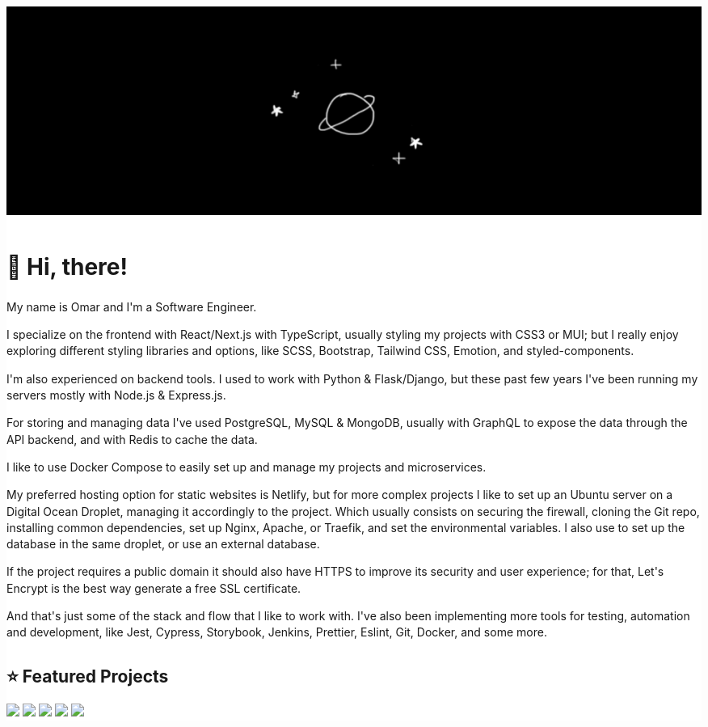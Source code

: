 <img src="https://raw.githubusercontent.com/OmarBR41/OmarBR41/main/tumblr_oz3l83lbxW1vghtqoo2_1280.gif" width="100%">

# :space_invader: Hi, there!

My name is Omar and I'm a Software Engineer.

I specialize on the frontend with React/Next.js with TypeScript, usually styling my projects with CSS3 or MUI; but I really enjoy exploring different styling libraries and options, like SCSS, Bootstrap, Tailwind CSS, Emotion, and styled-components.

I'm also experienced on backend tools. I used to work with Python & Flask/Django, but these past few years I've been running my servers mostly with Node.js & Express.js.

For storing and managing data I've used PostgreSQL, MySQL & MongoDB, usually with GraphQL to expose the data through the API backend, and with Redis to cache the data.

I like to use Docker Compose to easily set up and manage my projects and microservices.

My preferred hosting option for static websites is Netlify, but for more complex projects I like to set up an Ubuntu server on a Digital Ocean Droplet, managing it accordingly to the project. Which usually consists on securing the firewall, cloning the Git repo, installing common dependencies, set up Nginx, Apache, or Traefik, and set the environmental variables. I also use to set up the database in the same droplet, or use an external database.

If the project requires a public domain it should also have HTTPS to improve its security and user experience; for that, Let's Encrypt is the best way generate a free SSL certificate.

And that's just some of the stack and flow that I like to work with. I've also been implementing more tools for testing, automation and development, like Jest, Cypress, Storybook, Jenkins, Prettier, Eslint, Git, Docker, and some more.

## :star: Featured Projects

![](https://github-readme-stats.vercel.app/api/pin/?username=OmarBR41&repo=omarbr-website&theme=dark)
![](https://github-readme-stats.vercel.app/api/pin/?username=OmarBR41&repo=auth-passport-jwt&theme=dark)
![](https://github-readme-stats.vercel.app/api/pin/?username=OmarBR41&repo=ip-address-tracker&theme=dark)
![](https://github-readme-stats.vercel.app/api/pin/?username=OmarBR41&repo=countries-api&theme=dark)
![](https://github-readme-stats.vercel.app/api/pin/?username=OmarBR41&repo=launch-countdown&theme=dark)
